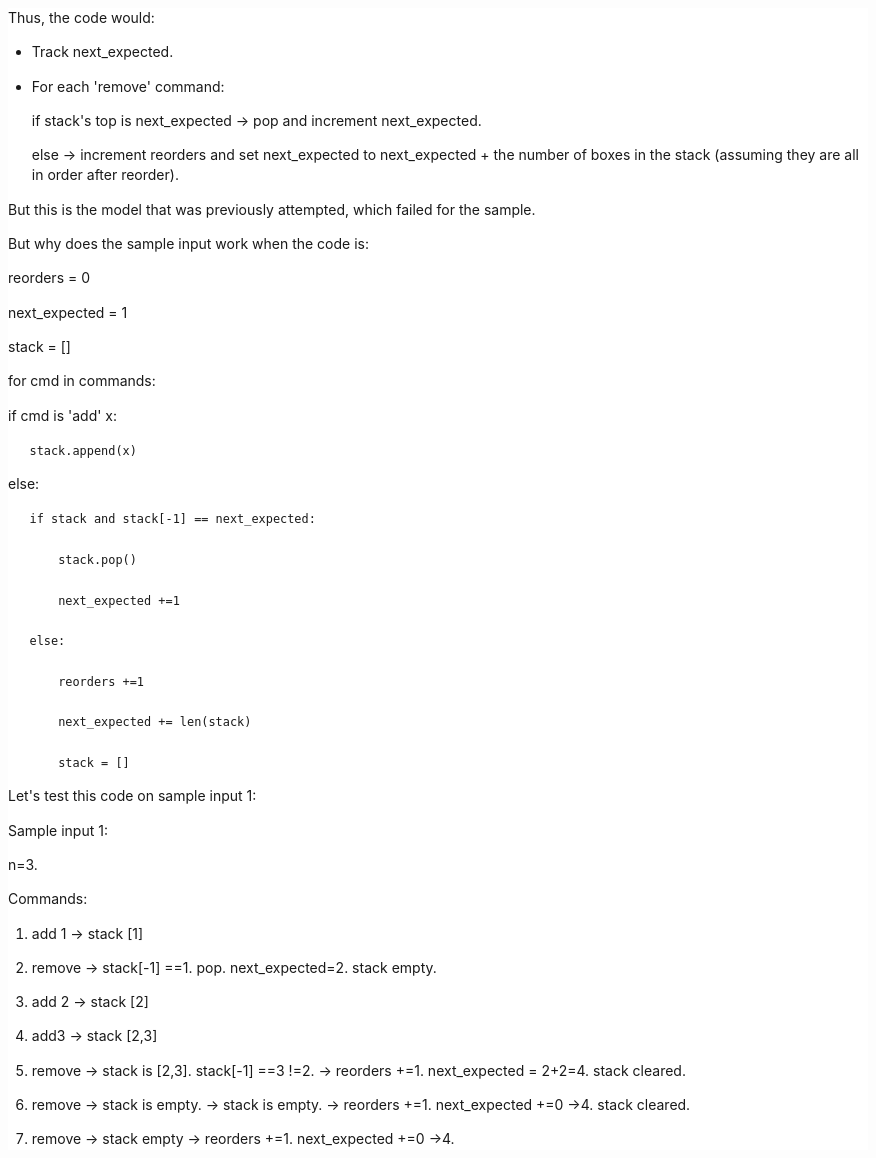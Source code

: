 Thus, the code would:

- Track next_expected.

- For each 'remove' command:

   if stack's top is next_expected → pop and increment next_expected.

   else → increment reorders and set next_expected to next_expected + the number of boxes in the stack (assuming they are all in order after reorder).

But this is the model that was previously attempted, which failed for the sample.

But why does the sample input work when the code is:

reorders = 0

next_expected = 1

stack = []

for cmd in commands:

   if cmd is 'add' x:

       stack.append(x)

   else:

       if stack and stack[-1] == next_expected:

           stack.pop()

           next_expected +=1

       else:

           reorders +=1

           next_expected += len(stack)

           stack = []

Let's test this code on sample input 1:

Sample input 1:

n=3.

Commands:

1. add 1 → stack [1]

2. remove → stack[-1] ==1. pop. next_expected=2. stack empty.

3. add 2 → stack [2]

4. add3 → stack [2,3]

5. remove → stack is [2,3]. stack[-1] ==3 !=2. → reorders +=1. next_expected = 2+2=4. stack cleared.

6. remove → stack is empty. → stack is empty. → reorders +=1. next_expected +=0 →4. stack cleared.

7. remove → stack empty → reorders +=1. next_expected +=0 →4.
